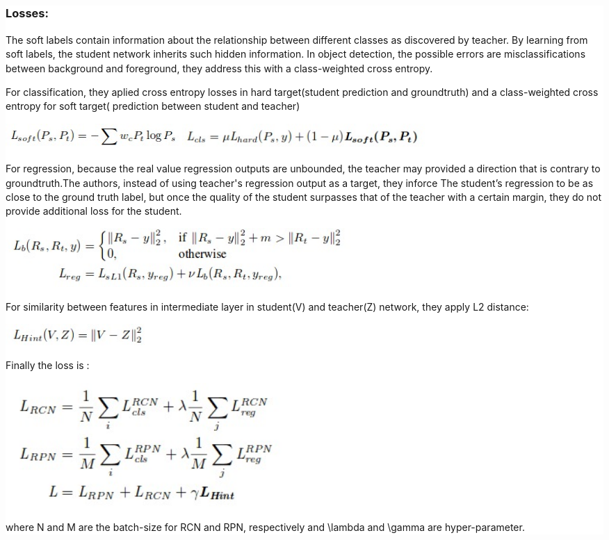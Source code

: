 
### Losses:

The soft labels contain information about the relationship between different classes as discovered by teacher. By learning from soft labels, the student network inherits such hidden information. In object detection, the possible errors are misclassifications between background and foreground, they address this with a class-weighted cross entropy.



For classification, they aplied cross entropy losses in hard target(student prediction and groundtruth) and a class-weighted cross entropy for soft target( prediction between student and teacher)

<img src="/article/images/detecting_KD/1.jpg" width="250">

<img src="/article/images/detecting_KD/2.jpg" width="350">

For regression, because the real value regression outputs are unbounded, the teacher may provided a direction that is contrary to groundtruth.The authors, instead of using teacher's regression output as a target, they inforce The student’s regression to be as close to the ground truth label, but once the quality of the student surpasses that of the teacher with a certain margin, they
do not provide additional loss for the student.

<img src="/article/images/detecting_KD/3.jpg" width="500">

For similarity between features in intermediate layer in student(V) and teacher(Z) network, they apply L2 distance:

<img src="/article/images/detecting_KD/4.jpg" width="200">

Finally the loss is :

<img src="/article/images/detecting_KD/6.jpg" width="400">

where N and M are the batch-size for RCN and RPN, respectively and \lambda and \gamma are hyper-parameter.
